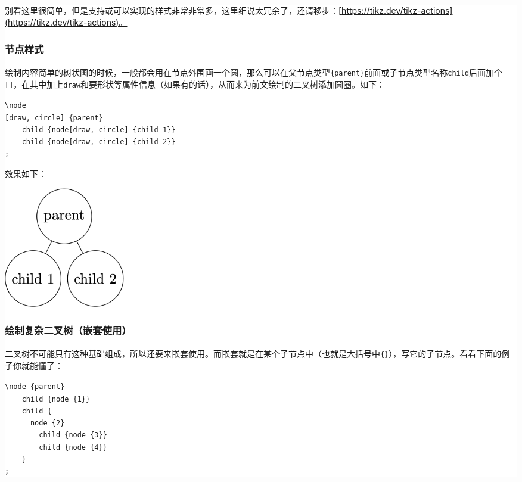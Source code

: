 
别看这里很简单，但是支持或可以实现的样式非常非常多，这里细说太冗余了，还请移步：[https://tikz.dev/tikz-actions](https://tikz.dev/tikz-actions)。

### 节点样式
绘制内容简单的树状图的时候，一般都会用在节点外围画一个圆，那么可以在父节点类型`{parent}`前面或子节点类型名称`child`后面加个`[]`，在其中加上`draw`和要形状等属性信息（如果有的话），从而来为前文绘制的二叉树添加圆圈。如下：

```
\node
[draw, circle] {parent}
    child {node[draw, circle] {child 1}}
    child {node[draw, circle] {child 2}}
;
```

效果如下：

<img alt="给节点添加圆圈" src="/assets/images/9638bd9c8123404a8be76c97fe973223.png" width="200" style="box-shadow: 0px 0px 0px 0px">

### 绘制复杂二叉树（嵌套使用）
二叉树不可能只有这种基础组成，所以还要来嵌套使用。而嵌套就是在某个子节点中（也就是大括号中`{}`），写它的子节点。看看下面的例子你就能懂了：

```
\node {parent}
    child {node {1}} 
    child {
      node {2}
        child {node {3}}
        child {node {4}}
    }
;
```
